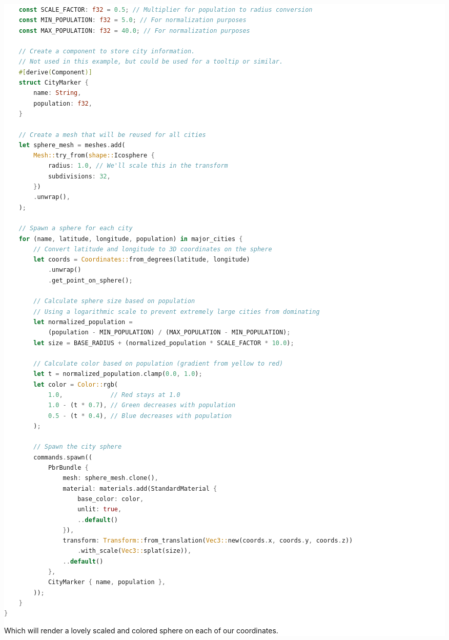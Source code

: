 ```rust
    const SCALE_FACTOR: f32 = 0.5; // Multiplier for population to radius conversion
    const MIN_POPULATION: f32 = 5.0; // For normalization purposes
    const MAX_POPULATION: f32 = 40.0; // For normalization purposes

    // Create a component to store city information.
    // Not used in this example, but could be used for a tooltip or similar.
    #[derive(Component)]
    struct CityMarker {
        name: String,
        population: f32,
    }

    // Create a mesh that will be reused for all cities
    let sphere_mesh = meshes.add(
        Mesh::try_from(shape::Icosphere {
            radius: 1.0, // We'll scale this in the transform
            subdivisions: 32,
        })
        .unwrap(),
    );

    // Spawn a sphere for each city
    for (name, latitude, longitude, population) in major_cities {
        // Convert latitude and longitude to 3D coordinates on the sphere
        let coords = Coordinates::from_degrees(latitude, longitude)
            .unwrap()
            .get_point_on_sphere();

        // Calculate sphere size based on population
        // Using a logarithmic scale to prevent extremely large cities from dominating
        let normalized_population =
            (population - MIN_POPULATION) / (MAX_POPULATION - MIN_POPULATION);
        let size = BASE_RADIUS + (normalized_population * SCALE_FACTOR * 10.0);

        // Calculate color based on population (gradient from yellow to red)
        let t = normalized_population.clamp(0.0, 1.0);
        let color = Color::rgb(
            1.0,             // Red stays at 1.0
            1.0 - (t * 0.7), // Green decreases with population
            0.5 - (t * 0.4), // Blue decreases with population
        );

        // Spawn the city sphere
        commands.spawn((
            PbrBundle {
                mesh: sphere_mesh.clone(),
                material: materials.add(StandardMaterial {
                    base_color: color,
                    unlit: true,
                    ..default()
                }),
                transform: Transform::from_translation(Vec3::new(coords.x, coords.y, coords.z))
                    .with_scale(Vec3::splat(size)),
                ..default()
            },
            CityMarker { name, population },
        ));
    }
}
```
Which will render a lovely scaled and colored sphere on each of our coordinates.
